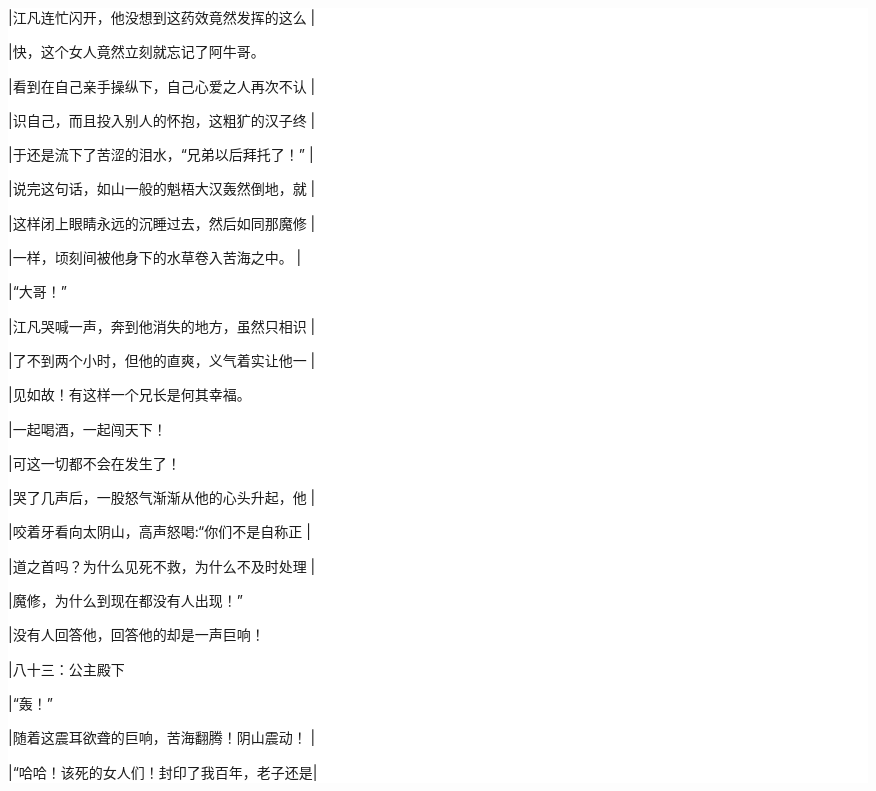 |江凡连忙闪开，他没想到这药效竟然发挥的这么 |

|快，这个女人竟然立刻就忘记了阿牛哥。

|看到在自己亲手操纵下，自己心爱之人再次不认 |

|识自己，而且投入别人的怀抱，这粗犷的汉子终 |

|于还是流下了苦涩的泪水，“兄弟以后拜托了！” |

|说完这句话，如山一般的魁梧大汉轰然倒地，就 |

|这样闭上眼睛永远的沉睡过去，然后如同那魔修 |

|一样，顷刻间被他身下的水草卷入苦海之中。 |

|“大哥！”

|江凡哭喊一声，奔到他消失的地方，虽然只相识 |

|了不到两个小时，但他的直爽，义气着实让他一 |

|见如故！有这样一个兄长是何其幸福。

|一起喝酒，一起闯天下！

|可这一切都不会在发生了！

|哭了几声后，一股怒气渐渐从他的心头升起，他 |

|咬着牙看向太阴山，高声怒喝:“你们不是自称正 |

|道之首吗？为什么见死不救，为什么不及时处理 |

|魔修，为什么到现在都没有人出现！”

|没有人回答他，回答他的却是一声巨响！

|八十三：公主殿下

|“轰！”

|随着这震耳欲聋的巨响，苦海翻腾！阴山震动！ |

|“哈哈！该死的女人们！封印了我百年，老子还是|
